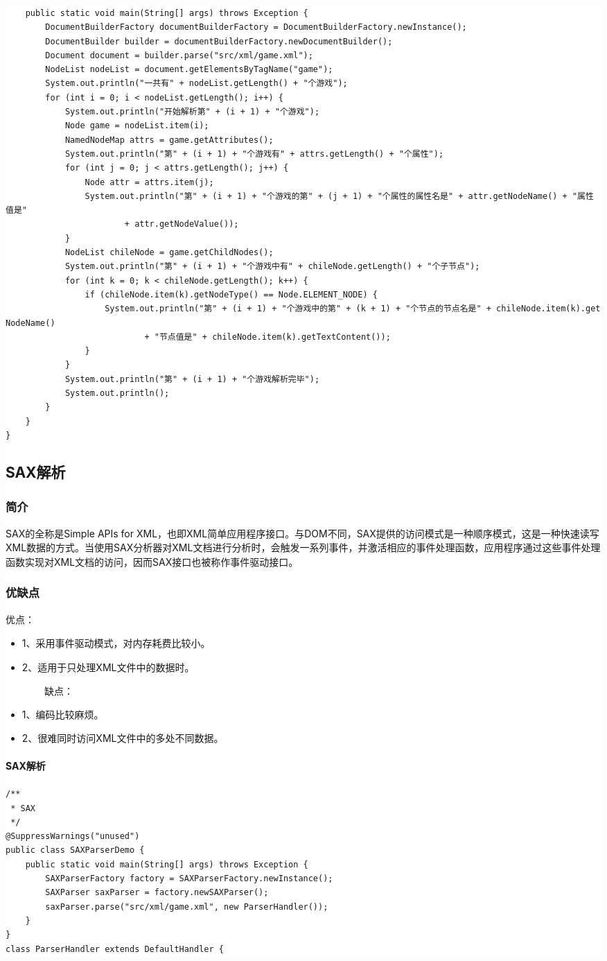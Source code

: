 ```
	public static void main(String[] args) throws Exception {
		DocumentBuilderFactory documentBuilderFactory = DocumentBuilderFactory.newInstance();
		DocumentBuilder builder = documentBuilderFactory.newDocumentBuilder();
		Document document = builder.parse("src/xml/game.xml");
		NodeList nodeList = document.getElementsByTagName("game");
		System.out.println("一共有" + nodeList.getLength() + "个游戏");
		for (int i = 0; i < nodeList.getLength(); i++) {
			System.out.println("开始解析第" + (i + 1) + "个游戏");
			Node game = nodeList.item(i);
			NamedNodeMap attrs = game.getAttributes();
			System.out.println("第" + (i + 1) + "个游戏有" + attrs.getLength() + "个属性");
			for (int j = 0; j < attrs.getLength(); j++) {
				Node attr = attrs.item(j);
				System.out.println("第" + (i + 1) + "个游戏的第" + (j + 1) + "个属性的属性名是" + attr.getNodeName() + "属性值是"
						+ attr.getNodeValue());
			}
			NodeList chileNode = game.getChildNodes();
			System.out.println("第" + (i + 1) + "个游戏中有" + chileNode.getLength() + "个子节点");
			for (int k = 0; k < chileNode.getLength(); k++) {
				if (chileNode.item(k).getNodeType() == Node.ELEMENT_NODE) {
					System.out.println("第" + (i + 1) + "个游戏中的第" + (k + 1) + "个节点的节点名是" + chileNode.item(k).getNodeName()
							+ "节点值是" + chileNode.item(k).getTextContent());
				}
			}
			System.out.println("第" + (i + 1) + "个游戏解析完毕");
			System.out.println();
		}
	}
}
```
## SAX解析
### 简介
SAX的全称是Simple APIs for XML，也即XML简单应用程序接口。与DOM不同，SAX提供的访问模式是一种顺序模式，这是一种快速读写XML数据的方式。当使用SAX分析器对XML文档进行分析时，会触发一系列事件，并激活相应的事件处理函数，应用程序通过这些事件处理函数实现对XML文档的访问，因而SAX接口也被称作事件驱动接口。
### 优缺点
优点：

- 1、采用事件驱动模式，对内存耗费比较小。

- 2、适用于只处理XML文件中的数据时。

　　　　缺点：

- 1、编码比较麻烦。

- 2、很难同时访问XML文件中的多处不同数据。
#### SAX解析
```
/**
 * SAX
 */
@SuppressWarnings("unused")
public class SAXParserDemo {
	public static void main(String[] args) throws Exception {
		SAXParserFactory factory = SAXParserFactory.newInstance();
		SAXParser saxParser = factory.newSAXParser();
		saxParser.parse("src/xml/game.xml", new ParserHandler());
	}
}
class ParserHandler extends DefaultHandler {
```